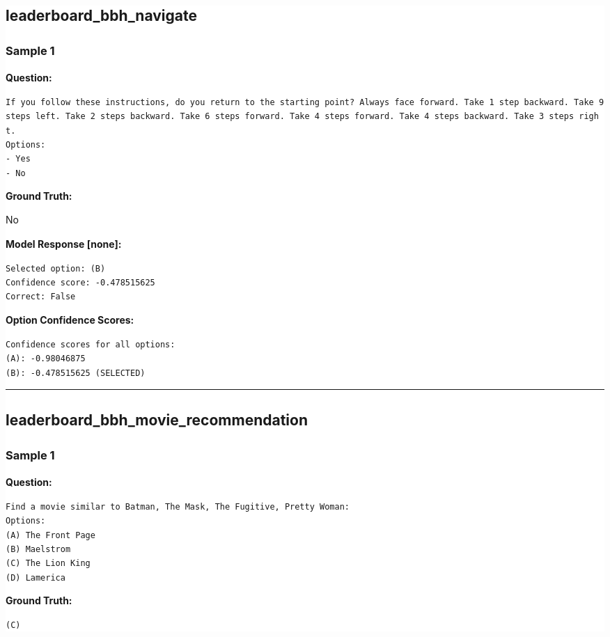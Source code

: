 
## leaderboard_bbh_navigate

### Sample 1

**Question:**

```
If you follow these instructions, do you return to the starting point? Always face forward. Take 1 step backward. Take 9 steps left. Take 2 steps backward. Take 6 steps forward. Take 4 steps forward. Take 4 steps backward. Take 3 steps right.
Options:
- Yes
- No
```

**Ground Truth:**

No

**Model Response [none]:**

```
Selected option: (B)
Confidence score: -0.478515625
Correct: False
```

**Option Confidence Scores:**

```
Confidence scores for all options:
(A): -0.98046875
(B): -0.478515625 (SELECTED)

```

---

## leaderboard_bbh_movie_recommendation

### Sample 1

**Question:**

```
Find a movie similar to Batman, The Mask, The Fugitive, Pretty Woman:
Options:
(A) The Front Page
(B) Maelstrom
(C) The Lion King
(D) Lamerica
```

**Ground Truth:**

```
(C)
```
